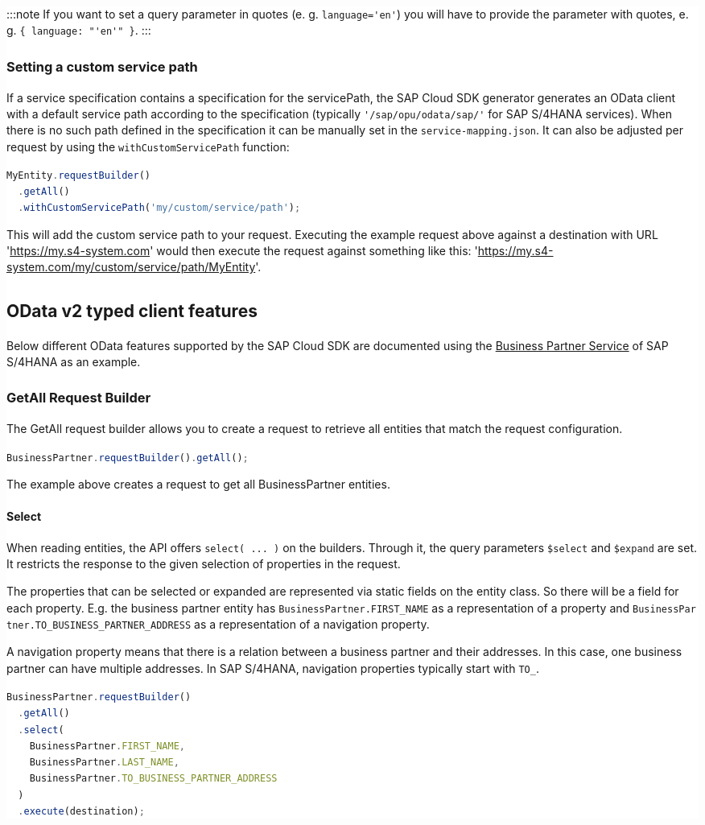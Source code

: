 :::note
If you want to set a query parameter in quotes (e. g. `language='en'`) you will have to provide the parameter with quotes, e. g. `{ language: "'en'" }`.
:::

### Setting a custom service path

If a service specification contains a specification for the servicePath, the SAP Cloud SDK generator generates an OData client with a default service path according to the specification (typically `'/sap/opu/odata/sap/'` for SAP S/4HANA services). When there is no such path defined in the specification it can be manually set in the `service-mapping.json`. It can also be adjusted per request by using the `withCustomServicePath` function:

```ts
MyEntity.requestBuilder()
  .getAll()
  .withCustomServicePath('my/custom/service/path');
```
This will add the custom service path to your request. Executing the example request above against a destination with URL 'https://my.s4-system.com' would then execute the request against something like this: 'https://my.s4-system.com/my/custom/service/path/MyEntity'.

## OData v2 typed client features

Below different OData features supported by the SAP Cloud SDK are documented using the [Business Partner Service](https://api.sap.com/api/API_BUSINESS_PARTNER/resource) of SAP S/4HANA as an example.


### GetAll Request Builder

The GetAll request builder allows you to create a request to retrieve all entities that match the request configuration.

```ts
BusinessPartner.requestBuilder().getAll();
```

The example above creates a request to get all BusinessPartner entities.


#### Select

When reading entities, the API offers `select( ... )` on the builders. Through it, the query parameters `$select` and `$expand` are set. It restricts the response to the given selection of properties in the request.

The properties that can be selected or expanded are represented via static fields on the entity class. So there will be a field for each property. E.g. the business partner entity has `BusinessPartner.FIRST_NAME` as a representation of a property and `BusinessPartner.TO_BUSINESS_PARTNER_ADDRESS` as a representation of a navigation property.

A navigation property means that there is a relation between a business partner and their addresses. In this case, one business partner can have multiple addresses. In SAP S/4HANA, navigation properties typically start with `TO_`.

```ts
BusinessPartner.requestBuilder()
  .getAll()
  .select(
    BusinessPartner.FIRST_NAME,
    BusinessPartner.LAST_NAME,
    BusinessPartner.TO_BUSINESS_PARTNER_ADDRESS
  )
  .execute(destination);
```
